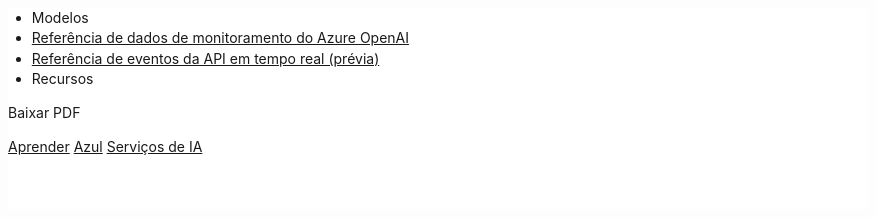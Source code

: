   - Modelos
  - [Referência de dados de monitoramento do Azure OpenAI](https://learn.microsoft.com/en-us/azure/ai-services/openai/monitor-openai-reference)
  - [Referência de eventos da API em tempo real (prévia)](https://learn.microsoft.com/en-us/azure/ai-services/openai/realtime-audio-reference)
- Recursos

Baixar PDF

[Aprender](https://learn.microsoft.com/en-us/) [Azul](https://learn.microsoft.com/en-us/azure/index/) [Serviços de IA](https://learn.microsoft.com/en-us/azure/ai-services/) 

<details class="popover popover-right add-item-popover" style="box-sizing: inherit; outline-color: inherit; display: inline-block;"><summary class="button button-clear button-sm button-primary display-none display-inline-flex-tablet" data-list-type="collection" data-list-item-title="Azure OpenAI Service REST API reference - Azure OpenAI | Microsoft Learn" data-list-item-url="/azure/ai-services/openai/reference" data-list-source="module" data-resource-type="" data-bi-name="add-to-list" aria-describedby="popover-content" aria-expanded="false" style="box-sizing: inherit; outline-color: inherit; display: inline-flex !important; cursor: pointer; user-select: none; min-height: 2.25em; appearance: none; box-shadow: none; vertical-align: top; border: 1px solid rgba(0, 0, 0, 0); border-radius: 0.25rem; justify-content: center; align-items: center; padding-block: calc(0.375em - 1px); padding-inline: 0.75em; font-size: 0.875rem; line-height: 1.5; position: relative; background-color: rgba(0, 0, 0, 0); color: var(--theme-primary-base); text-align: center; font-weight: 600; text-decoration: none; list-style: none;"><span class="icon margin-none" aria-hidden="true" style="box-sizing: inherit; outline-color: inherit; margin: 0px !important; justify-content: center; align-items: center; display: inline-flex; width: 1em; height: 1em; font-size: 0.875em; margin-inline-end: 0.375em;"><span class="docon docon-circle-addition" style="box-sizing: inherit; outline-color: inherit; font-family: docons; font-size: inherit; speak: none; font-variant: normal; text-transform: none; text-align: center; direction: ltr; -webkit-font-smoothing: antialiased; font-style: normal; font-weight: 400; line-height: 16px; display: inline-block;"></span></span><span class="collection-status is-visually-hidden" style="box-sizing: inherit; outline-color: inherit; clip: rect(1px, 1px, 1px, 1px); clip-path: inset(50%); height: 1px; width: 1px; overflow-wrap: normal; border: 0px; margin: -1px; padding: 0px; position: absolute; overflow: hidden;"><font style="box-sizing: inherit; outline-color: inherit; vertical-align: inherit;"><font style="box-sizing: inherit; outline-color: inherit; vertical-align: inherit;">Salvar</font></font></span></summary></details>



<details class="popover popover-right" id="article-header-page-actions-overflow" style="box-sizing: inherit; outline-color: inherit; display: inline-block;"><summary class="justify-content-flex-start button button-clear button-sm button-primary" aria-label="Mais ações" title="Mais ações" style="box-sizing: inherit; outline-color: inherit; display: inline-flex; cursor: pointer; user-select: none; min-height: 2.25em; appearance: none; box-shadow: none; vertical-align: top; border: 1px solid rgba(0, 0, 0, 0); border-radius: 0.25rem; justify-content: center; align-items: center; padding-block: calc(0.375em - 1px); padding-inline: 0.75em; font-size: 0.875rem; line-height: 1.5; position: relative; background-color: rgba(0, 0, 0, 0); color: var(--theme-primary-base); text-align: center; font-weight: 600; text-decoration: none; list-style: none;"><span class="icon" aria-hidden="true" style="box-sizing: inherit; outline-color: inherit; justify-content: center; align-items: center; display: inline-flex; width: 1em; height: 1em; font-size: 0.875em; margin: 0px;"><span class="docon docon-more-vertical" style="box-sizing: inherit; outline-color: inherit; font-family: docons; font-size: inherit; speak: none; font-variant: normal; text-transform: none; text-align: center; direction: ltr; -webkit-font-smoothing: antialiased; font-style: normal; font-weight: 400; line-height: 16px; display: inline-block;"></span></span></summary></details>
